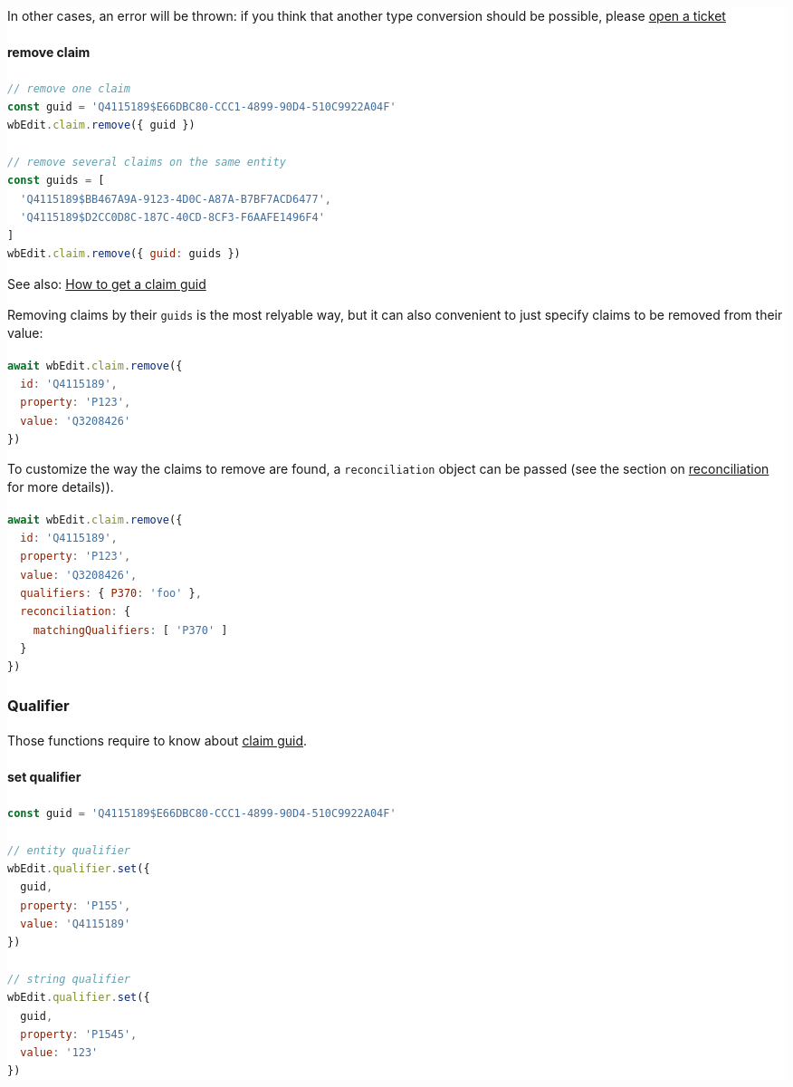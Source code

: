 In other cases, an error will be thrown: if you think that another type conversion should be possible, please [open a ticket](https://github.com/maxlath/wikibase-edit/issues/new?template=feature_request.md&title=claim.move%3A%20add%20a%20%5Btype-a%5D-%3E%5Btype-b%5D%20type%20converter&body=%20)

#### remove claim
```js
// remove one claim
const guid = 'Q4115189$E66DBC80-CCC1-4899-90D4-510C9922A04F'
wbEdit.claim.remove({ guid })

// remove several claims on the same entity
const guids = [
  'Q4115189$BB467A9A-9123-4D0C-A87A-B7BF7ACD6477',
  'Q4115189$D2CC0D8C-187C-40CD-8CF3-F6AAFE1496F4'
]
wbEdit.claim.remove({ guid: guids })
```

See also: [How to get a claim guid](#how-to-get-a-claim-guid)

Removing claims by their `guids` is the most relyable way, but it can also convenient to just specify claims to be removed from their value:
```js
await wbEdit.claim.remove({
  id: 'Q4115189',
  property: 'P123',
  value: 'Q3208426'
})
```

To customize the way the claims to remove are found, a `reconciliation` object can be passed (see the section on [reconciliation](#reconciliation) for more details)).

```js
await wbEdit.claim.remove({
  id: 'Q4115189',
  property: 'P123',
  value: 'Q3208426',
  qualifiers: { P370: 'foo' },
  reconciliation: {
    matchingQualifiers: [ 'P370' ]
  }
})
```

### Qualifier

Those functions require to know about [claim guid](#how-to-get-a-claim-guid).

#### set qualifier

```js
const guid = 'Q4115189$E66DBC80-CCC1-4899-90D4-510C9922A04F'

// entity qualifier
wbEdit.qualifier.set({
  guid,
  property: 'P155',
  value: 'Q4115189'
})

// string qualifier
wbEdit.qualifier.set({
  guid,
  property: 'P1545',
  value: '123'
})
```